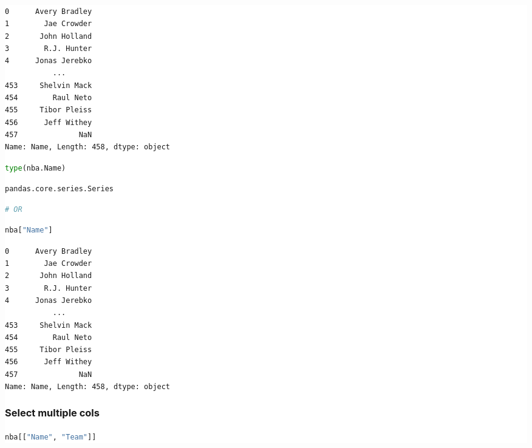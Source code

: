 


    0      Avery Bradley
    1        Jae Crowder
    2       John Holland
    3        R.J. Hunter
    4      Jonas Jerebko
               ...      
    453     Shelvin Mack
    454        Raul Neto
    455     Tibor Pleiss
    456      Jeff Withey
    457              NaN
    Name: Name, Length: 458, dtype: object




```python
type(nba.Name)
```




    pandas.core.series.Series




```python
# OR
```


```python
nba["Name"]
```




    0      Avery Bradley
    1        Jae Crowder
    2       John Holland
    3        R.J. Hunter
    4      Jonas Jerebko
               ...      
    453     Shelvin Mack
    454        Raul Neto
    455     Tibor Pleiss
    456      Jeff Withey
    457              NaN
    Name: Name, Length: 458, dtype: object



### Select multiple cols


```python
nba[["Name", "Team"]]
```
